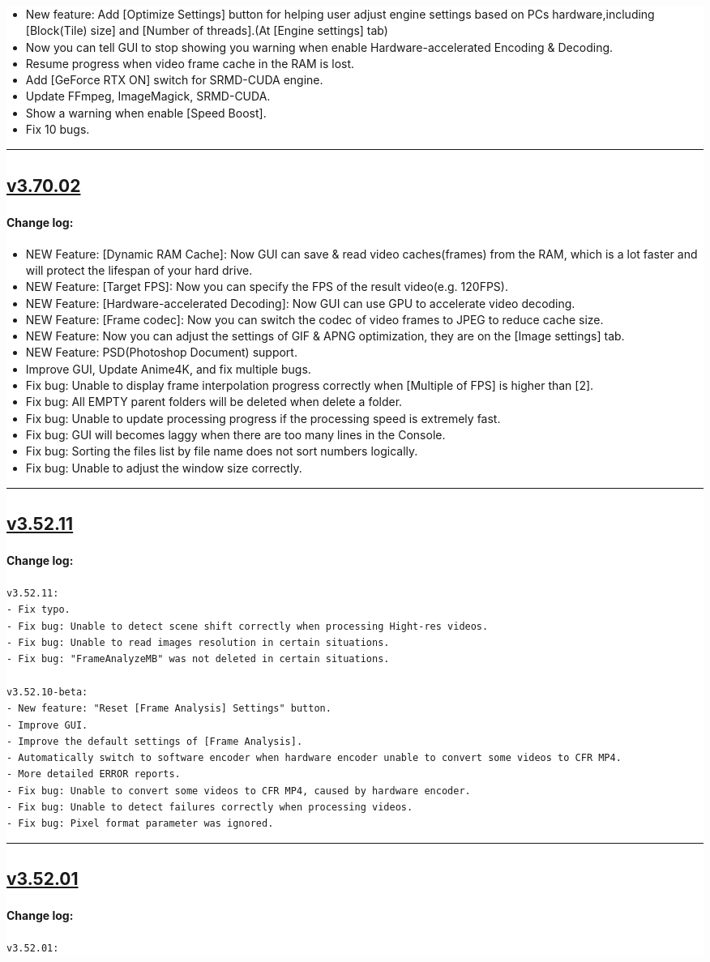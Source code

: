 - New feature: Add [Optimize Settings] button for helping user adjust engine settings based on PCs hardware,including [Block(Tile) size] and [Number of threads].(At [Engine settings] tab)
- Now you can tell GUI to stop showing you warning when enable Hardware-accelerated Encoding & Decoding.
- Resume progress when video frame cache in the RAM is lost.
- Add [GeForce RTX ON] switch for SRMD-CUDA engine.
- Update FFmpeg, ImageMagick, SRMD-CUDA.
- Show a warning when enable [Speed Boost].
- Fix 10 bugs.
---
## [v3.70.02](https://github.com/AaronFeng753/Waifu2x-Extension-GUI/releases/tag/v3.70.02)
#### Change log:
- NEW Feature: [Dynamic RAM Cache]: Now GUI can save & read video caches(frames) from the RAM, which is a lot faster and will protect the lifespan of your hard drive.
- NEW Feature: [Target FPS]: Now you can specify the FPS of the result video(e.g. 120FPS).
- NEW Feature: [Hardware-accelerated Decoding]: Now GUI can use GPU to accelerate video decoding.
- NEW Feature: [Frame codec]: Now you can switch the codec of video frames to JPEG to reduce cache size.
- NEW Feature: Now you can adjust the settings of GIF & APNG optimization, they are on the [Image settings] tab.
- NEW Feature: PSD(Photoshop Document) support.
- Improve GUI, Update Anime4K, and fix multiple bugs.
- Fix bug: Unable to display frame interpolation progress correctly when [Multiple of FPS] is higher than [2].
- Fix bug: All EMPTY parent folders will be deleted when delete a folder.
- Fix bug: Unable to update processing progress if the processing speed is extremely fast.
- Fix bug: GUI will becomes laggy when there are too many lines in the Console.
- Fix bug: Sorting the files list by file name does not sort numbers logically.
- Fix bug: Unable to adjust the window size correctly.
---
## [v3.52.11](https://github.com/AaronFeng753/Waifu2x-Extension-GUI/releases/tag/v3.52.11)
#### Change log:
```
v3.52.11:
- Fix typo.
- Fix bug: Unable to detect scene shift correctly when processing Hight-res videos.
- Fix bug: Unable to read images resolution in certain situations.
- Fix bug: "FrameAnalyzeMB" was not deleted in certain situations.

v3.52.10-beta:
- New feature: "Reset [Frame Analysis] Settings" button.
- Improve GUI.
- Improve the default settings of [Frame Analysis].
- Automatically switch to software encoder when hardware encoder unable to convert some videos to CFR MP4.
- More detailed ERROR reports.
- Fix bug: Unable to convert some videos to CFR MP4, caused by hardware encoder.
- Fix bug: Unable to detect failures correctly when processing videos.
- Fix bug: Pixel format parameter was ignored.
```
---
## [v3.52.01](https://github.com/AaronFeng753/Waifu2x-Extension-GUI/releases/tag/v3.52.01)
#### Change log:
```
v3.52.01:
```